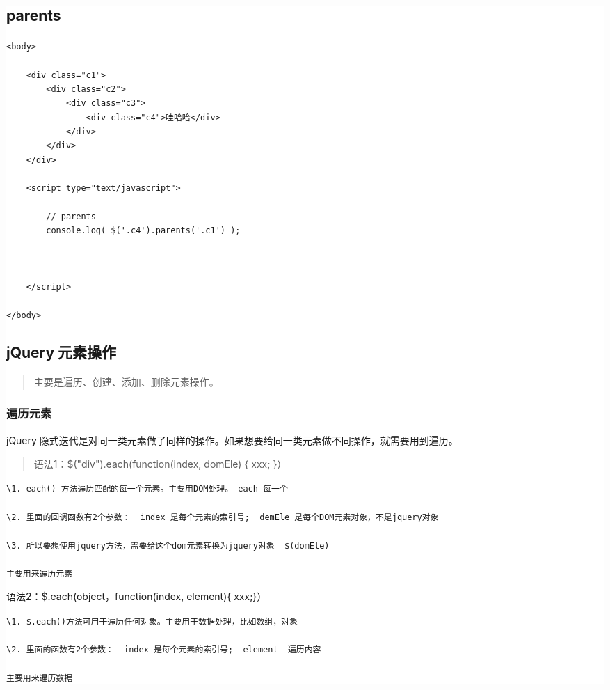 ## **parents**

```
<body>
	
	<div class="c1">
		<div class="c2">
			<div class="c3">
				<div class="c4">哇哈哈</div>
			</div>
		</div>
	</div>

	<script type="text/javascript">
		
		// parents
		console.log( $('.c4').parents('.c1') );



	</script>

</body>
```



## **jQuery** **元素操作**

> 主要是遍历、创建、添加、删除元素操作。

### **遍历元素**

jQuery 隐式迭代是对同一类元素做了同样的操作。如果想要给同一类元素做不同操作，就需要用到遍历。

> 语法1：$("div").each(function(index, domEle) { xxx; }）

```
\1. each() 方法遍历匹配的每一个元素。主要用DOM处理。 each 每一个

\2. 里面的回调函数有2个参数：  index 是每个元素的索引号;  demEle 是每个DOM元素对象，不是jquery对象

\3. 所以要想使用jquery方法，需要给这个dom元素转换为jquery对象  $(domEle)

主要用来遍历元素
```

语法2：$.each(object，function(index, element){ xxx;}）

```
\1. $.each()方法可用于遍历任何对象。主要用于数据处理，比如数组，对象

\2. 里面的函数有2个参数：  index 是每个元素的索引号;  element  遍历内容

主要用来遍历数据
```
